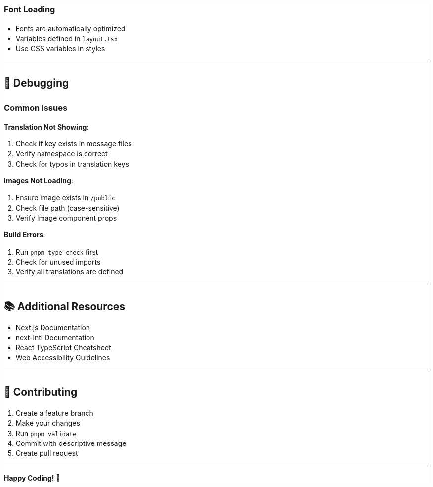 ### Font Loading
- Fonts are automatically optimized
- Variables defined in `layout.tsx`
- Use CSS variables in styles

---

## 🐛 Debugging

### Common Issues

**Translation Not Showing**:
1. Check if key exists in message files
2. Verify namespace is correct
3. Check for typos in translation keys

**Images Not Loading**:
1. Ensure image exists in `/public`
2. Check file path (case-sensitive)
3. Verify Image component props

**Build Errors**:
1. Run `pnpm type-check` first
2. Check for unused imports
3. Verify all translations are defined

---

## 📚 Additional Resources

- [Next.js Documentation](https://nextjs.org/docs)
- [next-intl Documentation](https://next-intl-docs.vercel.app/)
- [React TypeScript Cheatsheet](https://react-typescript-cheatsheet.netlify.app/)
- [Web Accessibility Guidelines](https://www.w3.org/WAI/WCAG21/quickref/)

---

## 🤝 Contributing

1. Create a feature branch
2. Make your changes
3. Run `pnpm validate`
4. Commit with descriptive message
5. Create pull request

---

**Happy Coding! 🚀**
